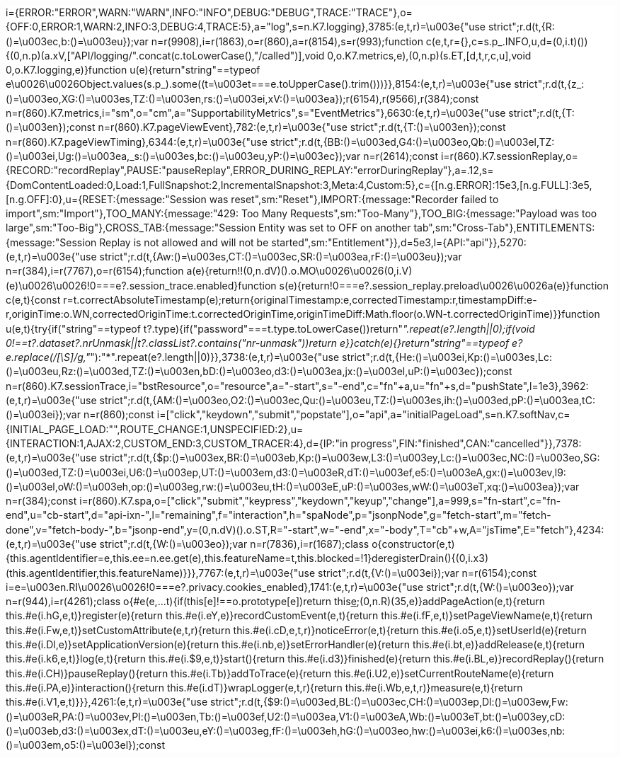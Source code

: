 i={ERROR:\"ERROR\",WARN:\"WARN\",INFO:\"INFO\",DEBUG:\"DEBUG\",TRACE:\"TRACE\"},o={OFF:0,ERROR:1,WARN:2,INFO:3,DEBUG:4,TRACE:5},a=\"log\",s=n.K7.logging},3785:(e,t,r)=\u003e{\"use strict\";r.d(t,{R:()=\u003ec,b:()=\u003eu});var n=r(9908),i=r(1863),o=r(860),a=r(8154),s=r(993);function c(e,t,r={},c=s.p_.INFO,u,d=(0,i.t)()){(0,n.p)(a.xV,[\"API/logging/\".concat(c.toLowerCase(),\"/called\")],void 0,o.K7.metrics,e),(0,n.p)(s.ET,[d,t,r,c,u],void 0,o.K7.logging,e)}function u(e){return\"string\"==typeof e\u0026\u0026Object.values(s.p_).some((t=\u003et===e.toUpperCase().trim()))}},8154:(e,t,r)=\u003e{\"use strict\";r.d(t,{z_:()=\u003eo,XG:()=\u003es,TZ:()=\u003en,rs:()=\u003ei,xV:()=\u003ea});r(6154),r(9566),r(384);const n=r(860).K7.metrics,i=\"sm\",o=\"cm\",a=\"SupportabilityMetrics\",s=\"EventMetrics\"},6630:(e,t,r)=\u003e{\"use strict\";r.d(t,{T:()=\u003en});const n=r(860).K7.pageViewEvent},782:(e,t,r)=\u003e{\"use strict\";r.d(t,{T:()=\u003en});const n=r(860).K7.pageViewTiming},6344:(e,t,r)=\u003e{\"use strict\";r.d(t,{BB:()=\u003ed,G4:()=\u003eo,Qb:()=\u003el,TZ:()=\u003ei,Ug:()=\u003ea,_s:()=\u003es,bc:()=\u003eu,yP:()=\u003ec});var n=r(2614);const i=r(860).K7.sessionReplay,o={RECORD:\"recordReplay\",PAUSE:\"pauseReplay\",ERROR_DURING_REPLAY:\"errorDuringReplay\"},a=.12,s={DomContentLoaded:0,Load:1,FullSnapshot:2,IncrementalSnapshot:3,Meta:4,Custom:5},c={[n.g.ERROR]:15e3,[n.g.FULL]:3e5,[n.g.OFF]:0},u={RESET:{message:\"Session was reset\",sm:\"Reset\"},IMPORT:{message:\"Recorder failed to import\",sm:\"Import\"},TOO_MANY:{message:\"429: Too Many Requests\",sm:\"Too-Many\"},TOO_BIG:{message:\"Payload was too large\",sm:\"Too-Big\"},CROSS_TAB:{message:\"Session Entity was set to OFF on another tab\",sm:\"Cross-Tab\"},ENTITLEMENTS:{message:\"Session Replay is not allowed and will not be started\",sm:\"Entitlement\"}},d=5e3,l={API:\"api\"}},5270:(e,t,r)=\u003e{\"use strict\";r.d(t,{Aw:()=\u003es,CT:()=\u003ec,SR:()=\u003ea,rF:()=\u003eu});var n=r(384),i=r(7767),o=r(6154);function a(e){return!!(0,n.dV)().o.MO\u0026\u0026(0,i.V)(e)\u0026\u0026!0===e?.session_trace.enabled}function s(e){return!0===e?.session_replay.preload\u0026\u0026a(e)}function c(e,t){const r=t.correctAbsoluteTimestamp(e);return{originalTimestamp:e,correctedTimestamp:r,timestampDiff:e-r,originTime:o.WN,correctedOriginTime:t.correctedOriginTime,originTimeDiff:Math.floor(o.WN-t.correctedOriginTime)}}function u(e,t){try{if(\"string\"==typeof t?.type){if(\"password\"===t.type.toLowerCase())return\"*\".repeat(e?.length||0);if(void 0!==t?.dataset?.nrUnmask||t?.classList?.contains(\"nr-unmask\"))return e}}catch(e){}return\"string\"==typeof e?e.replace(/[\\S]/g,\"*\"):\"*\".repeat(e?.length||0)}},3738:(e,t,r)=\u003e{\"use strict\";r.d(t,{He:()=\u003ei,Kp:()=\u003es,Lc:()=\u003eu,Rz:()=\u003ed,TZ:()=\u003en,bD:()=\u003eo,d3:()=\u003ea,jx:()=\u003el,uP:()=\u003ec});const n=r(860).K7.sessionTrace,i=\"bstResource\",o=\"resource\",a=\"-start\",s=\"-end\",c=\"fn\"+a,u=\"fn\"+s,d=\"pushState\",l=1e3},3962:(e,t,r)=\u003e{\"use strict\";r.d(t,{AM:()=\u003eo,O2:()=\u003ec,Qu:()=\u003eu,TZ:()=\u003es,ih:()=\u003ed,pP:()=\u003ea,tC:()=\u003ei});var n=r(860);const i=[\"click\",\"keydown\",\"submit\",\"popstate\"],o=\"api\",a=\"initialPageLoad\",s=n.K7.softNav,c={INITIAL_PAGE_LOAD:\"\",ROUTE_CHANGE:1,UNSPECIFIED:2},u={INTERACTION:1,AJAX:2,CUSTOM_END:3,CUSTOM_TRACER:4},d={IP:\"in progress\",FIN:\"finished\",CAN:\"cancelled\"}},7378:(e,t,r)=\u003e{\"use strict\";r.d(t,{$p:()=\u003ex,BR:()=\u003eb,Kp:()=\u003ew,L3:()=\u003ey,Lc:()=\u003ec,NC:()=\u003eo,SG:()=\u003ed,TZ:()=\u003ei,U6:()=\u003ep,UT:()=\u003em,d3:()=\u003eR,dT:()=\u003ef,e5:()=\u003eA,gx:()=\u003ev,l9:()=\u003el,oW:()=\u003eh,op:()=\u003eg,rw:()=\u003eu,tH:()=\u003eE,uP:()=\u003es,wW:()=\u003eT,xq:()=\u003ea});var n=r(384);const i=r(860).K7.spa,o=[\"click\",\"submit\",\"keypress\",\"keydown\",\"keyup\",\"change\"],a=999,s=\"fn-start\",c=\"fn-end\",u=\"cb-start\",d=\"api-ixn-\",l=\"remaining\",f=\"interaction\",h=\"spaNode\",p=\"jsonpNode\",g=\"fetch-start\",m=\"fetch-done\",v=\"fetch-body-\",b=\"jsonp-end\",y=(0,n.dV)().o.ST,R=\"-start\",w=\"-end\",x=\"-body\",T=\"cb\"+w,A=\"jsTime\",E=\"fetch\"},4234:(e,t,r)=\u003e{\"use strict\";r.d(t,{W:()=\u003eo});var n=r(7836),i=r(1687);class o{constructor(e,t){this.agentIdentifier=e,this.ee=n.ee.get(e),this.featureName=t,this.blocked=!1}deregisterDrain(){(0,i.x3)(this.agentIdentifier,this.featureName)}}},7767:(e,t,r)=\u003e{\"use strict\";r.d(t,{V:()=\u003ei});var n=r(6154);const i=e=\u003en.RI\u0026\u0026!0===e?.privacy.cookies_enabled},1741:(e,t,r)=\u003e{\"use strict\";r.d(t,{W:()=\u003eo});var n=r(944),i=r(4261);class o{#e(e,...t){if(this[e]!==o.prototype[e])return this[e](...t);(0,n.R)(35,e)}addPageAction(e,t){return this.#e(i.hG,e,t)}register(e){return this.#e(i.eY,e)}recordCustomEvent(e,t){return this.#e(i.fF,e,t)}setPageViewName(e,t){return this.#e(i.Fw,e,t)}setCustomAttribute(e,t,r){return this.#e(i.cD,e,t,r)}noticeError(e,t){return this.#e(i.o5,e,t)}setUserId(e){return this.#e(i.Dl,e)}setApplicationVersion(e){return this.#e(i.nb,e)}setErrorHandler(e){return this.#e(i.bt,e)}addRelease(e,t){return this.#e(i.k6,e,t)}log(e,t){return this.#e(i.$9,e,t)}start(){return this.#e(i.d3)}finished(e){return this.#e(i.BL,e)}recordReplay(){return this.#e(i.CH)}pauseReplay(){return this.#e(i.Tb)}addToTrace(e){return this.#e(i.U2,e)}setCurrentRouteName(e){return this.#e(i.PA,e)}interaction(){return this.#e(i.dT)}wrapLogger(e,t,r){return this.#e(i.Wb,e,t,r)}measure(e,t){return this.#e(i.V1,e,t)}}},4261:(e,t,r)=\u003e{\"use strict\";r.d(t,{$9:()=\u003ed,BL:()=\u003ec,CH:()=\u003ep,Dl:()=\u003ew,Fw:()=\u003eR,PA:()=\u003ev,Pl:()=\u003en,Tb:()=\u003ef,U2:()=\u003ea,V1:()=\u003eA,Wb:()=\u003eT,bt:()=\u003ey,cD:()=\u003eb,d3:()=\u003ex,dT:()=\u003eu,eY:()=\u003eg,fF:()=\u003eh,hG:()=\u003eo,hw:()=\u003ei,k6:()=\u003es,nb:()=\u003em,o5:()=\u003el});const
